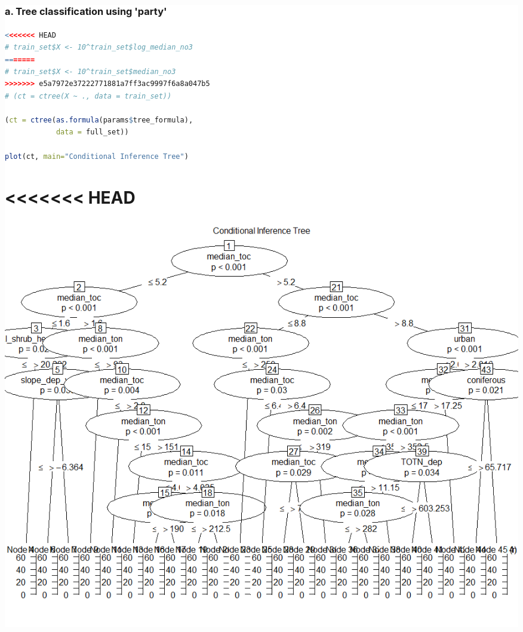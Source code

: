 ### a. Tree classification using 'party'   

```r
<<<<<<< HEAD
# train_set$X <- 10^train_set$log_median_no3
=======
# train_set$X <- 10^train_set$median_no3
>>>>>>> e5a7972e37222771881a7ff3ac9997f6a8a047b5
# (ct = ctree(X ~ ., data = train_set))

(ct = ctree(as.formula(params$tree_formula), 
            data = full_set))

plot(ct, main="Conditional Inference Tree")
```

<<<<<<< HEAD
![](164c1_Currentstatus_TOCTON_allvars_files/figure-html/unnamed-chunk-18-1.png)
=======